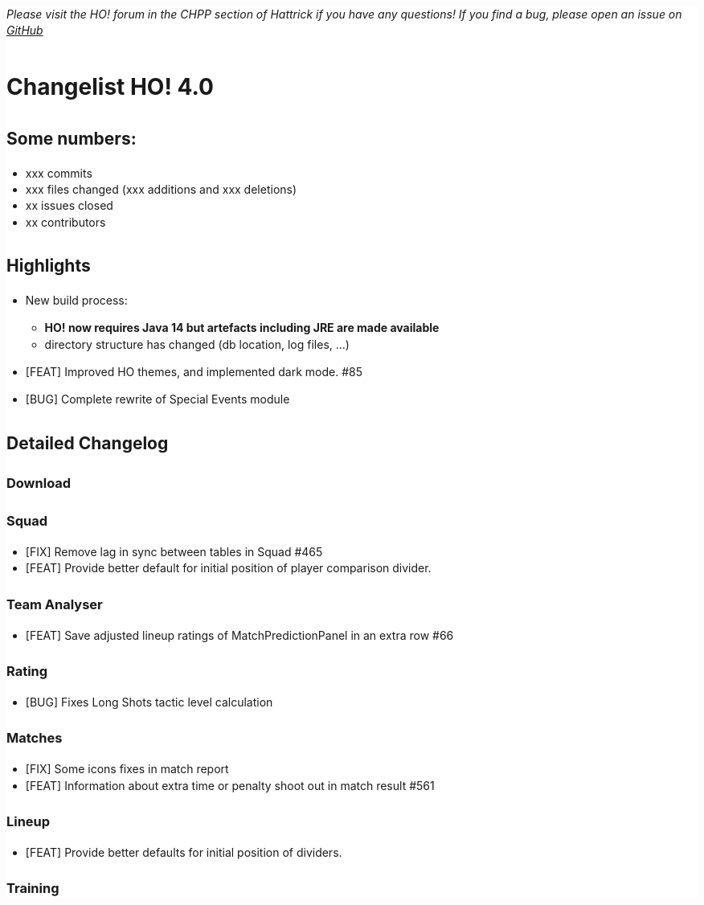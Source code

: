 *Please visit the HO! forum in the CHPP section of Hattrick if you have any questions!
If you find a bug, please open an issue on [GitHub](https://github.com/akasolace/HO/issues)*

# Changelist HO! 4.0

## Some numbers:
  - xxx commits
  - xxx files changed (xxx additions and xxx deletions)
  - xx issues closed
  - xx contributors


## Highlights

   - New build process:
     - **HO! now requires Java 14 but artefacts including JRE are made available**
     - directory structure has changed (db location, log files, ...)

   - [FEAT] Improved HO themes, and implemented dark mode. #85
   - [BUG] Complete rewrite of Special Events module

## Detailed Changelog

### Download


### Squad

   - [FIX] Remove lag in sync between tables in Squad #465
   - [FEAT] Provide better default for initial position of player comparison divider.


### Team Analyser

   - [FEAT] Save adjusted lineup ratings of MatchPredictionPanel in an extra row #66

### Rating

  - [BUG] Fixes Long Shots tactic level calculation

### Matches

  - [FIX] Some icons fixes in match report
  - [FEAT] Information about extra time or penalty shoot out in match result #561

### Lineup

  - [FEAT] Provide better defaults for initial position of dividers.

### Training
